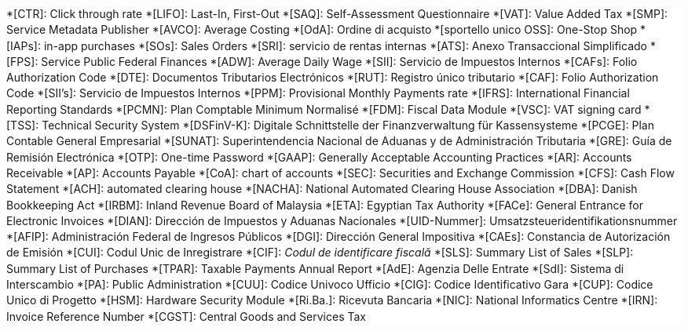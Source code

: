   *[CTR]: Click through rate
  *[LIFO]: Last-In, First-Out
  *[SAQ]: Self-Assessment Questionnaire
  *[VAT]: Value Added Tax
  *[SMP]: Service Metadata Publisher
  *[AVCO]: Average Costing
  *[OdA]: Ordine di acquisto
  *[sportello unico OSS]: One-Stop Shop
  *[IAPs]: in-app purchases
  *[SOs]: Sales Orders
  *[SRI]: servicio de rentas internas
  *[ATS]: Anexo Transaccional Simplificado
  *[FPS]: Service Public Federal Finances
  *[ADW]: Average Daily Wage
  *[SII]: Servicio de Impuestos Internos
  *[CAFs]: Folio Authorization Code
  *[DTE]: Documentos Tributarios Electrónicos
  *[RUT]: Registro único tributario
  *[CAF]: Folio Authorization Code
  *[SII’s]: Servicio de Impuestos Internos
  *[PPM]: Provisional Monthly Payments rate
  *[IFRS]: International Financial Reporting Standards
  *[PCMN]: Plan Comptable Minimum Normalisé
  *[FDM]: Fiscal Data Module
  *[VSC]: VAT signing card
  *[TSS]: Technical Security System
  *[DSFinV-K]: Digitale Schnittstelle der Finanzverwaltung für Kassensysteme
  *[PCGE]: Plan Contable General Empresarial
  *[SUNAT]: Superintendencia Nacional de Aduanas y de Administración Tributaria
  *[GRE]: Guía de Remisión Electrónica
  *[OTP]: One-time Password
  *[GAAP]: Generally Acceptable Accounting Practices
  *[AR]: Accounts Receivable
  *[AP]: Accounts Payable
  *[CoA]: chart of accounts
  *[SEC]: Securities and Exchange Commission
  *[CFS]: Cash Flow Statement
  *[ACH]: automated clearing house
  *[NACHA]: National Automated Clearing House Association
  *[DBA]: Danish Bookkeeping Act
  *[IRBM]: Inland Revenue Board of Malaysia
  *[ETA]: Egyptian Tax Authority
  *[FACe]: General Entrance for Electronic Invoices
  *[DIAN]: Dirección de Impuestos y Aduanas Nacionales
  *[UID-Nummer]: Umsatzsteueridentifikationsnummer
  *[AFIP]: Administración Federal de Ingresos Públicos
  *[DGI]: Dirección General Impositiva
  *[CAEs]: Constancia de Autorización de Emisión
  *[CUI]: Codul Unic de Inregistrare
  *[CIF]: *Codul de identificare fiscală*
  *[SLS]: Summary List of Sales
  *[SLP]: Summary List of Purchases
  *[TPAR]: Taxable Payments Annual Report
  *[AdE]: Agenzia Delle Entrate
  *[SdI]: Sistema di Interscambio
  *[PA]: Public Administration
  *[CUU]: Codice Univoco Ufficio
  *[CIG]: Codice Identificativo Gara
  *[CUP]: Codice Unico di Progetto
  *[HSM]: Hardware Security Module
  *[Ri.Ba.]: Ricevuta Bancaria
  *[NIC]: National Informatics Centre
  *[IRN]: Invoice Reference Number
  *[CGST]: Central Goods and Services Tax